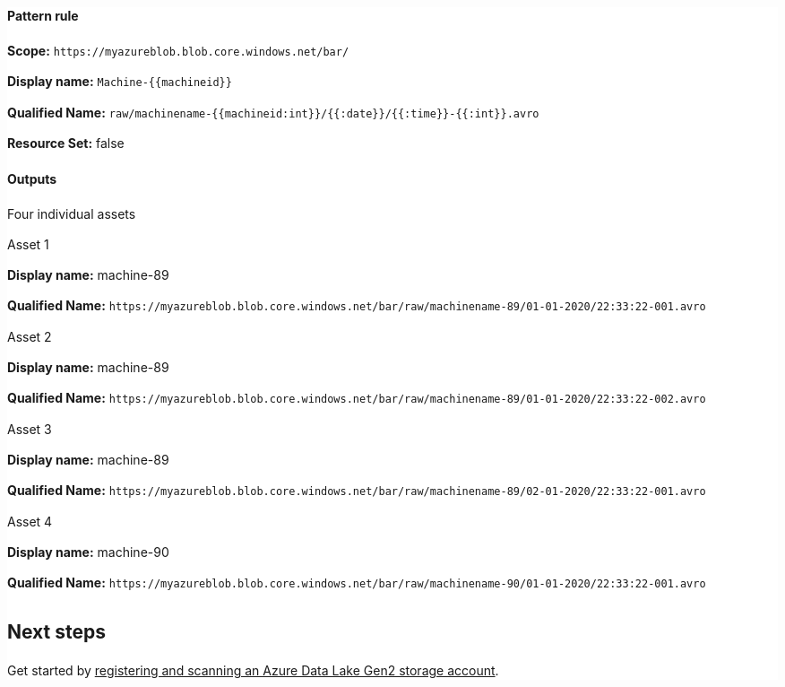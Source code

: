 #### Pattern rule

**Scope:** `https://myazureblob.blob.core.windows.net/bar/`

**Display name:** `Machine-{{machineid}}`

**Qualified Name:** `raw/machinename-{{machineid:int}}/{{:date}}/{{:time}}-{{:int}}.avro`

**Resource Set:** false

#### Outputs

Four individual assets

Asset 1

**Display name:** machine-89

**Qualified Name:** `https://myazureblob.blob.core.windows.net/bar/raw/machinename-89/01-01-2020/22:33:22-001.avro`

Asset 2

**Display name:** machine-89

**Qualified Name:** `https://myazureblob.blob.core.windows.net/bar/raw/machinename-89/01-01-2020/22:33:22-002.avro`

Asset 3

**Display name:** machine-89

**Qualified Name:** `https://myazureblob.blob.core.windows.net/bar/raw/machinename-89/02-01-2020/22:33:22-001.avro`

Asset 4

**Display name:** machine-90

**Qualified Name:** `https://myazureblob.blob.core.windows.net/bar/raw/machinename-90/01-01-2020/22:33:22-001.avro`

## Next steps

Get started by [registering and scanning an Azure Data Lake Gen2 storage account](register-scan-adls-gen2.md).
